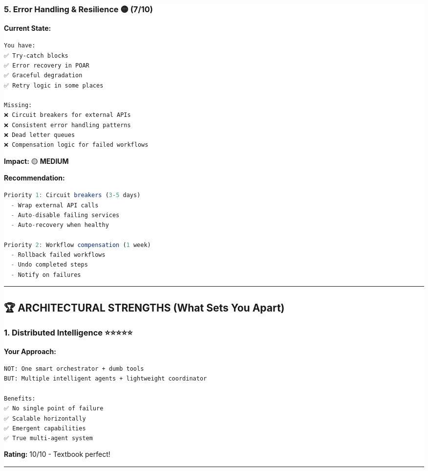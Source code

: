 
### **5. Error Handling & Resilience** 🟡 (7/10)

**Current State:**
```
You have:
✅ Try-catch blocks
✅ Error recovery in POAR
✅ Graceful degradation
✅ Retry logic in some places

Missing:
❌ Circuit breakers for external APIs
❌ Consistent error handling patterns
❌ Dead letter queues
❌ Compensation logic for failed workflows
```

**Impact:** 🟡 **MEDIUM**

**Recommendation:**
```typescript
Priority 1: Circuit breakers (3-5 days)
  - Wrap external API calls
  - Auto-disable failing services
  - Auto-recovery when healthy

Priority 2: Workflow compensation (1 week)
  - Rollback failed workflows
  - Undo completed steps
  - Notify on failures
```

---

## 🏆 **ARCHITECTURAL STRENGTHS (What Sets You Apart)**

### **1. Distributed Intelligence** ⭐⭐⭐⭐⭐

**Your Approach:**
```
NOT: One smart orchestrator + dumb tools
BUT: Multiple intelligent agents + lightweight coordinator

Benefits:
✅ No single point of failure
✅ Scalable horizontally
✅ Emergent capabilities
✅ True multi-agent system
```

**Rating:** 10/10 - Textbook perfect!

---
